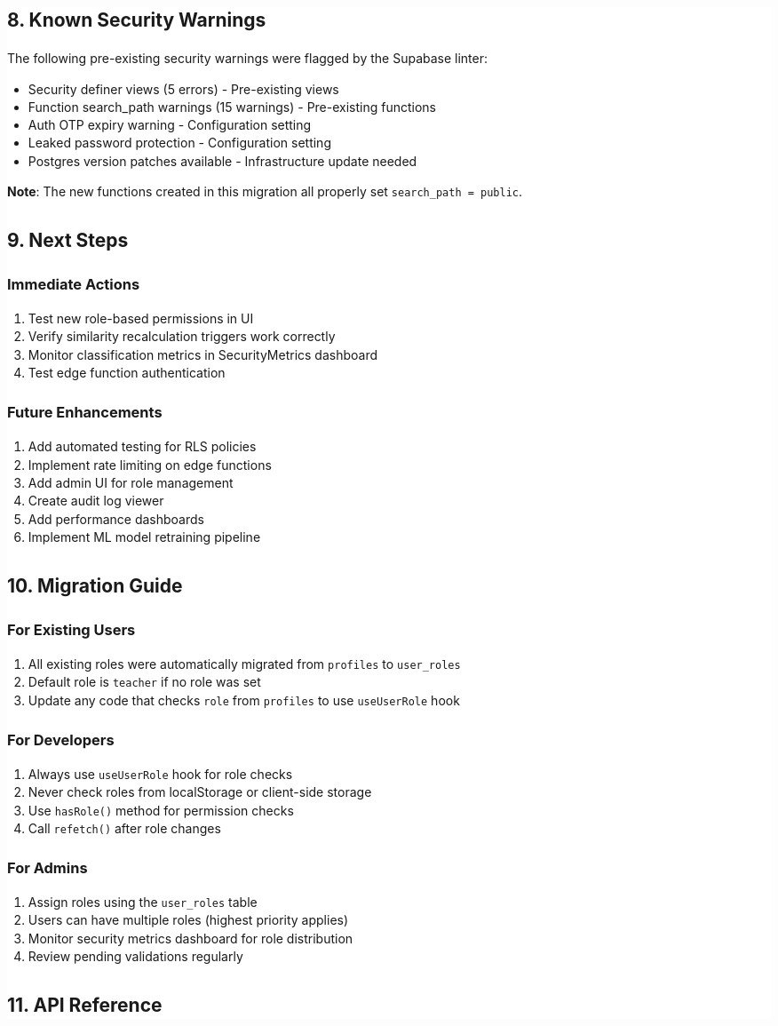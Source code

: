 ## 8. Known Security Warnings

The following pre-existing security warnings were flagged by the Supabase linter:
- Security definer views (5 errors) - Pre-existing views
- Function search_path warnings (15 warnings) - Pre-existing functions
- Auth OTP expiry warning - Configuration setting
- Leaked password protection - Configuration setting
- Postgres version patches available - Infrastructure update needed

**Note**: The new functions created in this migration all properly set `search_path = public`.

## 9. Next Steps

### Immediate Actions
1. Test new role-based permissions in UI
2. Verify similarity recalculation triggers work correctly
3. Monitor classification metrics in SecurityMetrics dashboard
4. Test edge function authentication

### Future Enhancements
1. Add automated testing for RLS policies
2. Implement rate limiting on edge functions
3. Add admin UI for role management
4. Create audit log viewer
5. Add performance dashboards
6. Implement ML model retraining pipeline

## 10. Migration Guide

### For Existing Users
1. All existing roles were automatically migrated from `profiles` to `user_roles`
2. Default role is `teacher` if no role was set
3. Update any code that checks `role` from `profiles` to use `useUserRole` hook

### For Developers
1. Always use `useUserRole` hook for role checks
2. Never check roles from localStorage or client-side storage
3. Use `hasRole()` method for permission checks
4. Call `refetch()` after role changes

### For Admins
1. Assign roles using the `user_roles` table
2. Users can have multiple roles (highest priority applies)
3. Monitor security metrics dashboard for role distribution
4. Review pending validations regularly

## 11. API Reference
